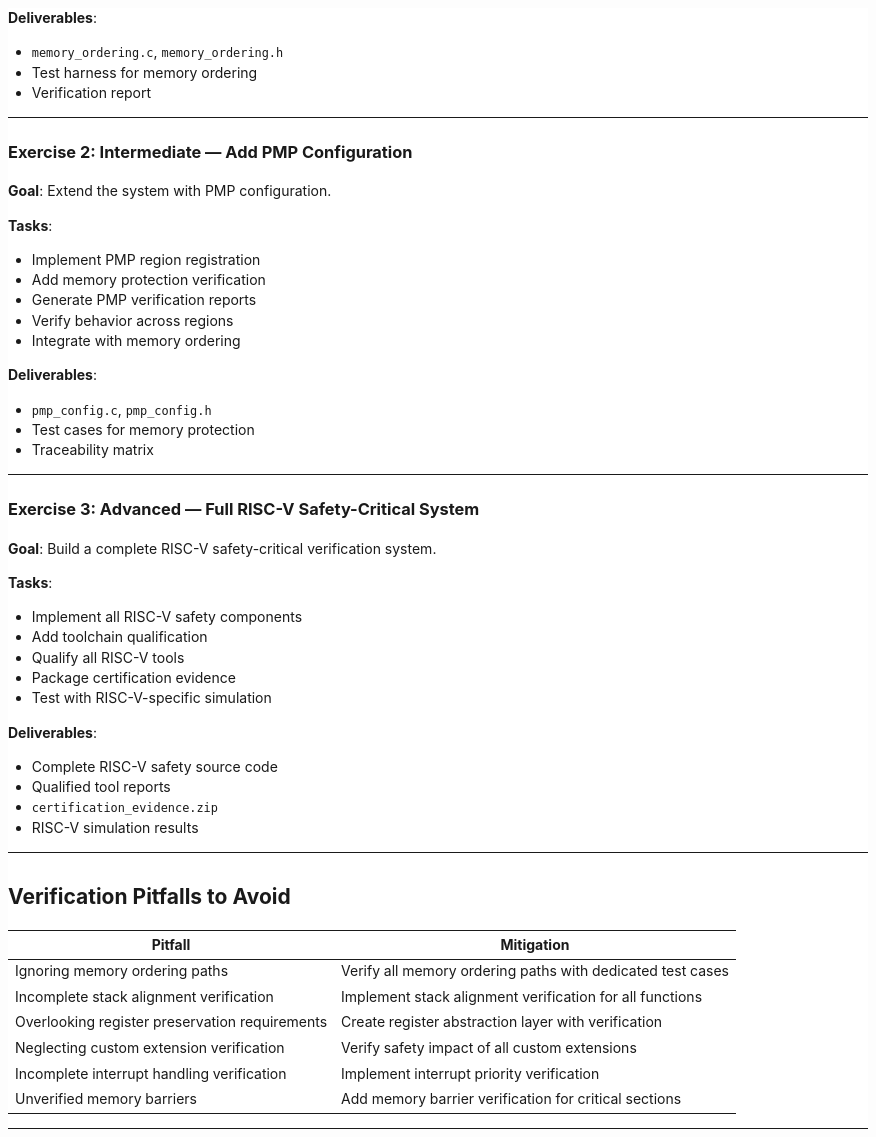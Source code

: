 **Deliverables**:
- `memory_ordering.c`, `memory_ordering.h`
- Test harness for memory ordering
- Verification report

---

### Exercise 2: Intermediate — Add PMP Configuration

**Goal**: Extend the system with PMP configuration.

**Tasks**:
- Implement PMP region registration
- Add memory protection verification
- Generate PMP verification reports
- Verify behavior across regions
- Integrate with memory ordering

**Deliverables**:
- `pmp_config.c`, `pmp_config.h`
- Test cases for memory protection
- Traceability matrix

---

### Exercise 3: Advanced — Full RISC-V Safety-Critical System

**Goal**: Build a complete RISC-V safety-critical verification system.

**Tasks**:
- Implement all RISC-V safety components
- Add toolchain qualification
- Qualify all RISC-V tools
- Package certification evidence
- Test with RISC-V-specific simulation

**Deliverables**:
- Complete RISC-V safety source code
- Qualified tool reports
- `certification_evidence.zip`
- RISC-V simulation results

---

## Verification Pitfalls to Avoid

| Pitfall | Mitigation |
|--------|------------|
| Ignoring memory ordering paths | Verify all memory ordering paths with dedicated test cases |
| Incomplete stack alignment verification | Implement stack alignment verification for all functions |
| Overlooking register preservation requirements | Create register abstraction layer with verification |
| Neglecting custom extension verification | Verify safety impact of all custom extensions |
| Incomplete interrupt handling verification | Implement interrupt priority verification |
| Unverified memory barriers | Add memory barrier verification for critical sections |

---